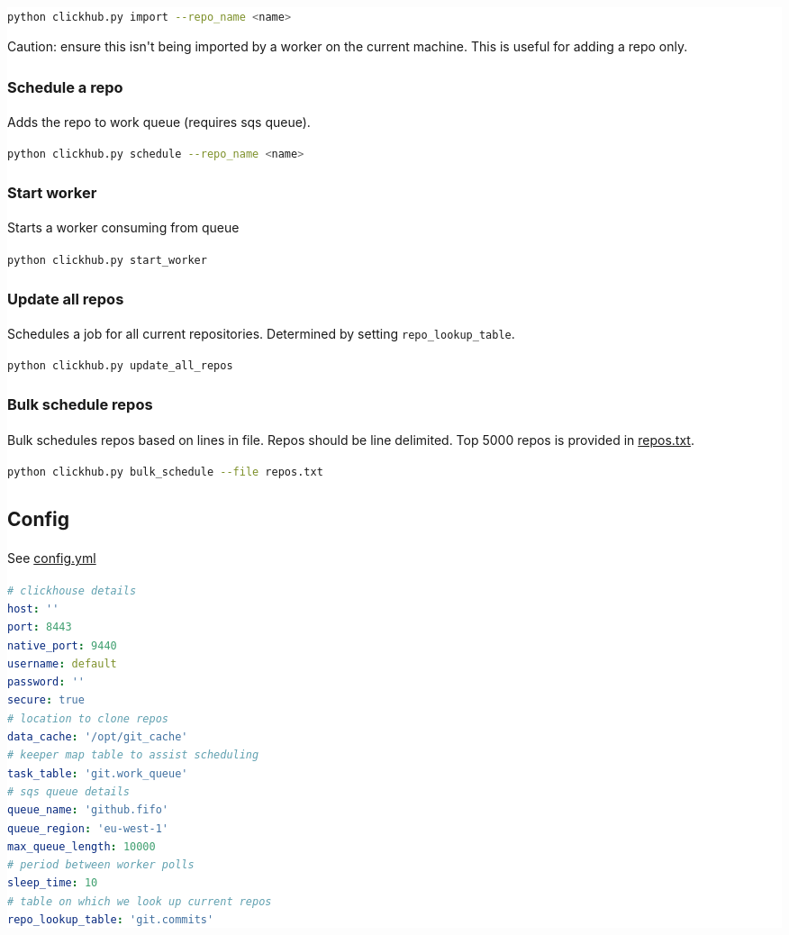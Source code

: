 ```bash
python clickhub.py import --repo_name <name>
```

Caution: ensure this isn't being imported by a worker on the current machine. This is useful for adding a repo only.

### Schedule a repo

Adds the repo to work queue (requires sqs queue).

```bash
python clickhub.py schedule --repo_name <name>
```

### Start worker

Starts a worker consuming from queue

```bash
python clickhub.py start_worker
```

### Update all repos

Schedules a job for all current repositories. Determined by setting `repo_lookup_table`. 

```bash
python clickhub.py update_all_repos
```

### Bulk schedule repos

Bulk schedules repos based on lines in file. Repos should be line delimited. Top 5000 repos is provided in 
[repos.txt](repos.txt).

```bash
python clickhub.py bulk_schedule --file repos.txt
```

## Config

See [config.yml](config.yml)

```yaml
# clickhouse details
host: ''
port: 8443
native_port: 9440
username: default
password: ''
secure: true
# location to clone repos
data_cache: '/opt/git_cache'
# keeper map table to assist scheduling
task_table: 'git.work_queue'
# sqs queue details
queue_name: 'github.fifo'
queue_region: 'eu-west-1'
max_queue_length: 10000
# period between worker polls
sleep_time: 10
# table on which we look up current repos
repo_lookup_table: 'git.commits'
```
